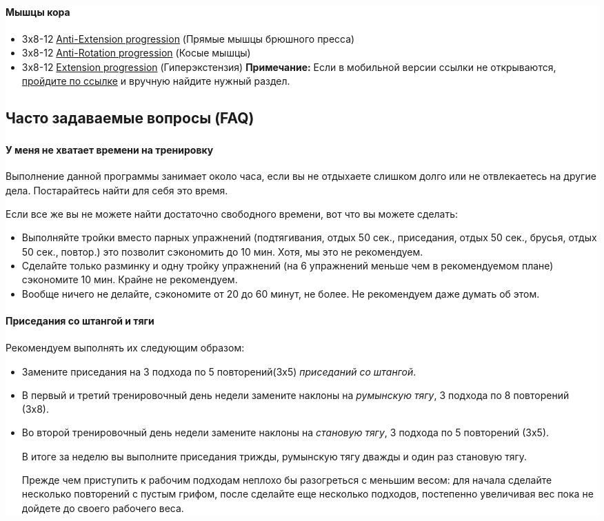 #### **Мышцы кора**

- 3x8-12
  [Anti-Extension progression](https://www.reddit.com/r/bodyweightfitness/wiki/exercises/core#wiki_anti-extension)
  (Прямые мышцы брюшного пресса)
- 3x8-12
  [Anti-Rotation progression](https://www.reddit.com/r/bodyweightfitness/wiki/exercises/core#wiki_anti-rotation)
  (Косые мышцы)
- 3x8-12
  [Extension progression](https://www.reddit.com/r/bodyweightfitness/wiki/exercises/core#wiki_extension)
  (Гиперэкстензия) **Примечание:** Если в мобильной версии ссылки не
  открываются,
  [пройдите по ссылке](https://www.reddit.com/r/bodyweightfitness/wiki/exercises/core)
  и вручную найдите нужный раздел.

## Часто задаваемые вопросы (FAQ)

#### **У меня не хватает времени на тренировку**

Выполнение данной программы занимает около часа, если вы не отдыхаете слишком
долго или не отвлекаетесь на другие дела. Постарайтесь найти для себя это время.

Если все же вы не можете найти достаточно свободного времени, вот что вы можете
сделать:

- Выполняйте тройки вместо парных упражнений (подтягивания, отдых 50 сек.,
  приседания, отдых 50 сек., брусья, отдых 50 сек., повтор.) это позволит
  сэкономить до 10 мин. Хотя, мы это не рекомендуем.
- Сделайте только разминку и одну тройку упражнений (на 6 упражнений меньше чем
  в рекомендуемом плане) сэкономите 10 мин. Крайне не рекомендуем.
- Вообще ничего не делайте, сэкономите от 20 до 60 минут, не более. Не
  рекомендуем даже думать об этом.

#### **Приседания со штангой и тяги**

Рекомендуем выполнять их следующим образом:

- Замените приседания на 3 подхода по 5 повторений(3х5) _приседаний со штангой_.

- В первый и третий тренировочный день недели замените наклоны на _румынскую
  тягу_, 3 подхода по 8 повторений (3х8).

- Во второй тренировочный день недели замените наклоны на _становую тягу_, 3
  подхода по 5 повторений (3х5).

  В итоге за неделю вы выполните приседания трижды, румынскую тягу дважды и один
  раз становую тягу.

  Прежде чем приступить к рабочим подходам неплохо бы разогреться с меньшим
  весом: для начала сделайте несколько повторений с пустым грифом, после
  сделайте еще несколько подходов, постепенно увеличивая вес пока не дойдете до
  своего рабочего веса.
